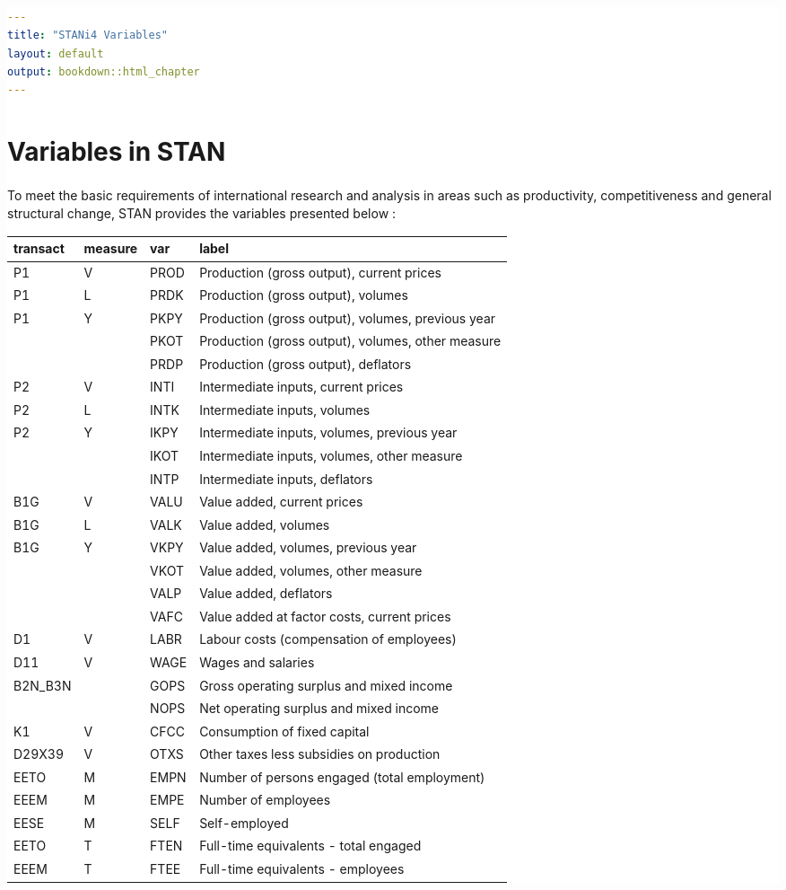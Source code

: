 ```yaml
---
title: "STANi4 Variables"
layout: default
output: bookdown::html_chapter
---
```


# Variables in STAN

To meet the basic requirements of international research and analysis in areas such as productivity, competitiveness and general structural change, STAN provides the variables presented below :



|transact |measure |var  |label                                                 |
|:--------|:-------|:----|:-----------------------------------------------------|
|P1       |V       |PROD |Production (gross output), current prices             |
|P1       |L       |PRDK |Production (gross output), volumes                    |
|P1       |Y       |PKPY |Production (gross output), volumes, previous year     |
|         |        |PKOT |Production (gross output), volumes, other measure     |
|         |        |PRDP |Production (gross output), deflators                  |
|P2       |V       |INTI |Intermediate inputs, current prices                   |
|P2       |L       |INTK |Intermediate inputs, volumes                          |
|P2       |Y       |IKPY |Intermediate inputs, volumes, previous year           |
|         |        |IKOT |Intermediate inputs, volumes, other measure           |
|         |        |INTP |Intermediate inputs, deflators                        |
|B1G      |V       |VALU |Value added, current prices                           |
|B1G      |L       |VALK |Value added, volumes                                  |
|B1G      |Y       |VKPY |Value added, volumes, previous year                   |
|         |        |VKOT |Value added, volumes, other measure                   |
|         |        |VALP |Value added, deflators                                |
|         |        |VAFC |Value added at factor costs, current prices           |
|D1       |V       |LABR |Labour costs (compensation of employees)              |
|D11      |V       |WAGE |Wages and salaries                                    |
|B2N_B3N  |        |GOPS |Gross operating surplus and mixed income              |
|         |        |NOPS |Net operating surplus and mixed income                |
|K1       |V       |CFCC |Consumption of fixed capital                          |
|D29X39   |V       |OTXS |Other taxes less subsidies on production              |
|EETO     |M       |EMPN |Number of persons engaged (total employment)          |
|EEEM     |M       |EMPE |Number of employees                                   |
|EESE     |M       |SELF |Self-employed                                         |
|EETO     |T       |FTEN |Full-time equivalents - total engaged                 |
|EEEM     |T       |FTEE |Full-time equivalents - employees                     |